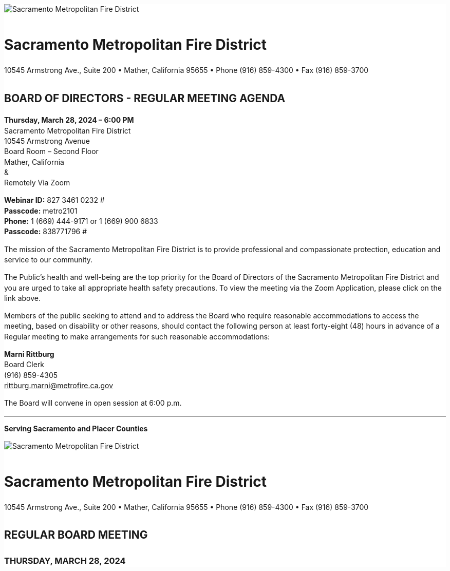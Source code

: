 
![Sacramento Metropolitan Fire District](https://us06web.zoom.us/j/82734610232?pwd=SFlLQ1Znd25RmlhdXZQVh4d1VWz09)

# Sacramento Metropolitan Fire District
10545 Armstrong Ave., Suite 200 • Mather, California 95655 • Phone (916) 859-4300 • Fax (916) 859-3700

## BOARD OF DIRECTORS - REGULAR MEETING AGENDA

**Thursday, March 28, 2024 – 6:00 PM**  
Sacramento Metropolitan Fire District  
10545 Armstrong Avenue  
Board Room – Second Floor  
Mather, California  
&  
Remotely Via Zoom  

**Webinar ID:** 827 3461 0232 #  
**Passcode:** metro2101  
**Phone:** 1 (669) 444-9171 or 1 (669) 900 6833  
**Passcode:** 838771796 #

The mission of the Sacramento Metropolitan Fire District is to provide professional and compassionate protection, education and service to our community.

The Public’s health and well-being are the top priority for the Board of Directors of the Sacramento Metropolitan Fire District and you are urged to take all appropriate health safety precautions. To view the meeting via the Zoom Application, please click on the link above.

Members of the public seeking to attend and to address the Board who require reasonable accommodations to access the meeting, based on disability or other reasons, should contact the following person at least forty-eight (48) hours in advance of a Regular meeting to make arrangements for such reasonable accommodations:

**Marni Rittburg**  
Board Clerk  
(916) 859-4305  
rittburg.marni@metrofire.ca.gov

The Board will convene in open session at 6:00 p.m.

---

**Serving Sacramento and Placer Counties**

![Sacramento Metropolitan Fire District](https://www.sacmetrofiredistrict.org)

# Sacramento Metropolitan Fire District
10545 Armstrong Ave., Suite 200 • Mather, California 95655 • Phone (916) 859-4300 • Fax (916) 859-3700

## REGULAR BOARD MEETING
### THURSDAY, MARCH 28, 2024
